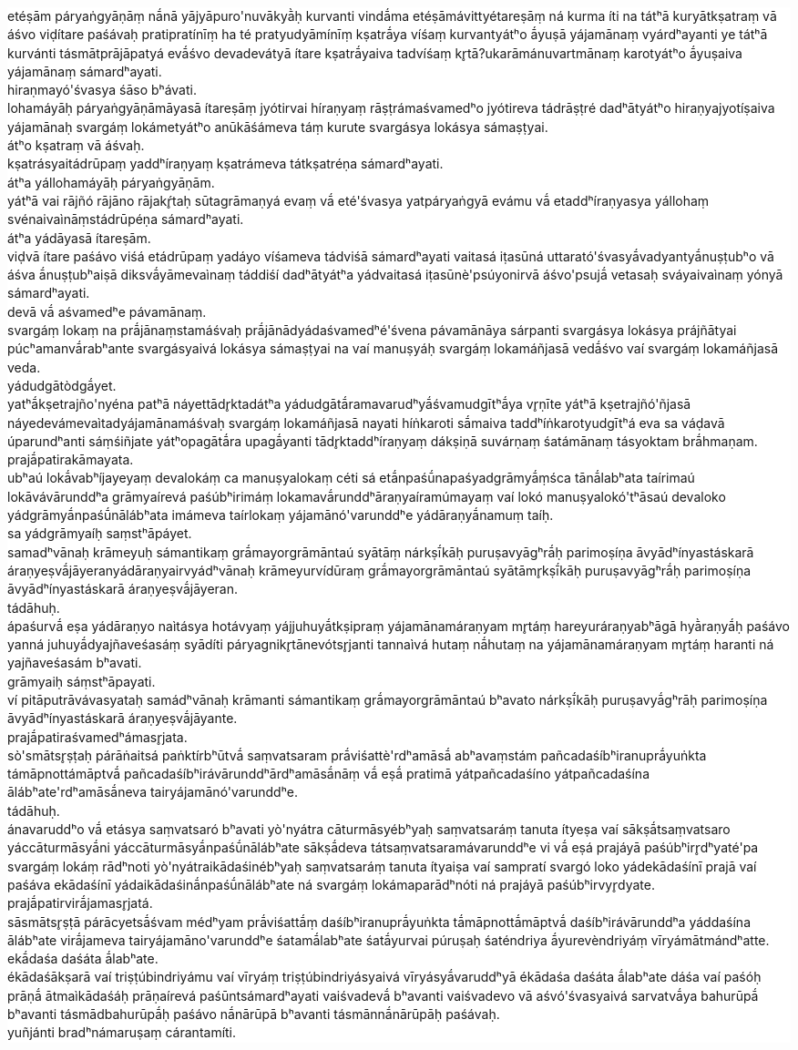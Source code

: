 etéṣām páryaṅgyāṇāṃ nā́nā yājyāpuro'nuvākyā̀ḥ kurvanti vindā́ma etéṣāmávittyétareṣāṃ ná kurma íti na tátʰā kuryātkṣatraṃ vā áśvo viḍítare paśávaḥ pratipratínīṃ ha té pratyudyāmínīṃ kṣatrā́ya víśaṃ kurvantyátʰo ā́yuṣā yájamānaṃ vyárdʰayanti ye tátʰā kurvánti tásmātprājāpatyá evā́śvo devadevátyā ítare kṣatrā́yaiva tadvíśaṃ kr̥tā?ukarāmánuvartmānaṃ karotyátʰo ā́yuṣaiva yájamānaṃ sámardʰayati.  
hiraṇmayó'śvasya śāso bʰávati.  
lohamáyāḥ páryaṅgyāṇāmāyasā ítareṣāṃ jyótirvai híraṇyaṃ rāṣṭrámaśvamedʰo jyótireva tádrāṣṭré dadʰātyátʰo hiraṇyajyotíṣaiva yájamānaḥ svargáṃ lokámetyátʰo anūkāśámeva táṃ kurute svargásya lokásya sámaṣṭyai.  
átʰo kṣatraṃ vā áśvaḥ.  
kṣatrásyaitádrūpaṃ yaddʰíraṇyaṃ kṣatrámeva tátkṣatréṇa sámardʰayati.  
átʰa yállohamáyāḥ páryaṅgyāṇām.  
yátʰā vai rājñó rājāno rājakŕ̥taḥ sūtagrāmaṇyá evaṃ vā́ eté'śvasya yatpáryaṅgyā evámu vā́ etaddʰíraṇyasya yállohaṃ svénaivaìnāṃstádrūpéṇa sámardʰayati.  
átʰa yádāyasā ítareṣām.  
viḍvā ítare paśávo viśá etádrūpaṃ yadáyo víśameva tádviśā sámardʰayati vaitasá iṭasūná uttarató'śvasyā́vadyantyā́nuṣṭubʰo vā áśva ā́nuṣṭubʰaiṣā diksvā́yāmevaìnaṃ táddiśí dadʰātyátʰa yádvaitasá iṭasūnè'psúyonirvā áśvo'psujā́ vetasaḥ sváyaivaìnaṃ yónyā sámardʰayati.  
devā vā́ aśvamedʰe pávamānaṃ.  
svargáṃ lokaṃ na prā́jānaṃstamáśvaḥ prā́jānādyádaśvamedʰé'śvena pávamānāya sárpanti svargásya lokásya prájñātyai púcʰamanvā́rabʰante svargásyaivá lokásya sámaṣṭyai na vaí manuṣyáḥ svargáṃ lokamáñjasā vedā́śvo vaí svargáṃ lokamáñjasā veda.  
yádudgātòdgā́yet.  
yatʰā́kṣetrajño'nyéna patʰā náyettādr̥ktadátʰa yádudgātā́ramavarudʰyā́śvamudgītʰā́ya vr̥ṇīte yátʰā kṣetrajñó'ñjasā náyedevámevaìtadyájamānamáśvaḥ svargáṃ lokamáñjasā nayati híṅkaroti sā́maiva taddʰíṅkarotyudgītʰá eva sa váḍavā úparundʰanti sáṃśiñjate yátʰopagātā́ra upagā́yanti tādr̥ktaddʰíraṇyaṃ dákṣiṇā suvárṇaṃ śatámānaṃ tásyoktam brā́hmaṇam.  
prajā́patirakāmayata.  
ubʰaú lokā́vabʰíjayeyaṃ devalokáṃ ca manuṣyalokaṃ céti sá etā́npaśū́napaśyadgrāmyā́ṃśca tānā́labʰata taírimaú lokāvávārunddʰa grāmyaírevá paśúbʰirimáṃ lokamavā́runddʰāraṇyaíramúmayaṃ vaí lokó manuṣyalokó'tʰāsaú devaloko yádgrāmyā́npaśū́nālábʰata imámeva taírlokaṃ yájamānó'varunddʰe yádāraṇyā́namuṃ taíḥ.  
sa yádgrāmyaíḥ saṃstʰāpáyet.  
samadʰvānaḥ krāmeyuḥ sámantikaṃ grā́mayorgrāmāntaú syātāṃ nárkṣī́kāḥ puruṣavyāgʰrā́ḥ parimoṣíṇa āvyādʰínyastáskarā áraṇyeṣvā́jāyeranyádāraṇyairvyádʰvānaḥ krāmeyurvídūraṃ grā́mayorgrāmāntaú syātāmr̥kṣī́kāḥ puruṣavyāgʰrā́ḥ parimoṣíṇa āvyādʰínyastáskarā áraṇyeṣvā́jāyeran.  
tádāhuḥ.  
ápaśurvā́ eṣa yádāraṇyo naìtásya hotávyaṃ yájjuhuyā́tkṣipraṃ yájamānamáraṇyam mr̥táṃ hareyuráraṇyabʰāgā hyā̀raṇyā́ḥ paśávo yanná juhuyā́dyajñaveśasáṃ syādíti páryagnikr̥tānevótsr̥janti tannaìvá hutaṃ nā́hutaṃ na yájamānamáraṇyam mr̥táṃ haranti ná yajñaveśasám bʰavati.  
grāmyaiḥ sáṃstʰāpayati.  
ví pitāputrāvávasyataḥ samádʰvānaḥ krāmanti sámantikaṃ grā́mayorgrāmāntaú bʰavato nárkṣī́kāḥ puruṣavyā́gʰrāḥ parimoṣíṇa āvyādʰínyastáskarā áraṇyeṣvā́jāyante.  
prajā́patiraśvamedʰámasr̥jata.  
sò'smātsr̥ṣṭaḥ párāṅaitsá paṅktírbʰūtvā́ saṃvatsaram prā́viśattè'rdʰamāsā́ abʰavaṃstám pañcadaśíbʰiranuprā́yuṅkta támāpnottámāptvā́ pañcadaśíbʰirávārunddʰārdʰamāsā́nāṃ vā́ eṣā́ pratimā yátpañcadaśíno yátpañcadaśína ālábʰate'rdʰamāsā́neva tairyájamānó'varunddʰe.  
tádāhuḥ.  
ánavaruddʰo vā́ etásya saṃvatsaró bʰavati yò'nyátra cāturmāsyébʰyaḥ saṃvatsaráṃ tanuta ítyeṣa vaí sākṣā́tsaṃvatsaro yáccāturmāsyā́ni yáccāturmāsyā́npaśū́nālábʰate sākṣā́deva tátsaṃvatsaramávarunddʰe vi vā́ eṣá prajáyā paśúbʰirr̥dʰyaté'pa svargáṃ lokáṃ rādʰnoti yò'nyátraikādaśinébʰyaḥ saṃvatsaráṃ tanuta ítyaiṣa vaí sampratí svargó loko yádekādaśínī prajā vaí paśáva ekādaśínī yádaikādaśinā́npaśū́nālábʰate ná svargáṃ lokámaparādʰnóti ná prajáyā paśúbʰirvyr̥dyate.  
prajā́patirvirā́jamasr̥jatá.  
sāsmātsr̥ṣṭā párācyetsā́śvam médʰyam prā́viśattā́ṃ daśíbʰiranuprā́yuṅkta tā́māpnottā́māptvā́ daśíbʰirávārunddʰa yáddaśína ālábʰate virā́jameva tairyájamāno'varunddʰe śatamā́labʰate śatā́yurvai púruṣaḥ śaténdriya ā́yurevèndriyáṃ vīryámātmándʰatte.  
ekā́daśa daśáta ā́labʰate.  
ékādaśākṣarā vaí triṣṭúbindriyámu vaí vīryáṃ triṣṭúbindriyásyaivá vīryásyā́varuddʰyā ékādaśa daśáta ā́labʰate dáśa vaí paśóḥ prāṇā́ ātmaìkādaśáḥ prāṇaírevá paśūntsámardʰayati vaiśvadevā́ bʰavanti vaiśvadevo vā aśvó'śvasyaivá sarvatvā́ya bahurūpā́ bʰavanti tásmādbahurūpā́ḥ paśávo nā́nārūpā bʰavanti tásmānnā́nārūpāḥ paśávaḥ.  
yuñjánti bradʰnámaruṣaṃ cárantamíti.  